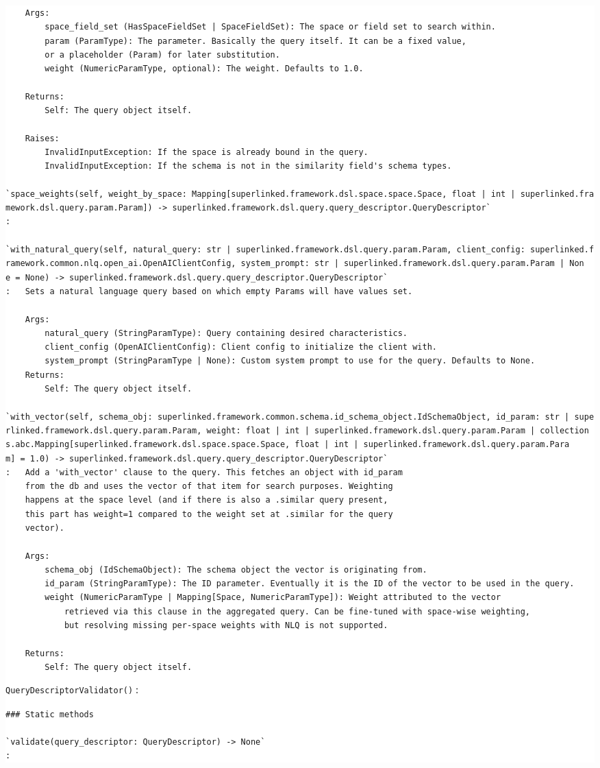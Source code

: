         Args:
            space_field_set (HasSpaceFieldSet | SpaceFieldSet): The space or field set to search within.
            param (ParamType): The parameter. Basically the query itself. It can be a fixed value,
            or a placeholder (Param) for later substitution.
            weight (NumericParamType, optional): The weight. Defaults to 1.0.
        
        Returns:
            Self: The query object itself.
        
        Raises:
            InvalidInputException: If the space is already bound in the query.
            InvalidInputException: If the schema is not in the similarity field's schema types.

    `space_weights(self, weight_by_space: Mapping[superlinked.framework.dsl.space.space.Space, float | int | superlinked.framework.dsl.query.param.Param]) ‑> superlinked.framework.dsl.query.query_descriptor.QueryDescriptor`
    :

    `with_natural_query(self, natural_query: str | superlinked.framework.dsl.query.param.Param, client_config: superlinked.framework.common.nlq.open_ai.OpenAIClientConfig, system_prompt: str | superlinked.framework.dsl.query.param.Param | None = None) ‑> superlinked.framework.dsl.query.query_descriptor.QueryDescriptor`
    :   Sets a natural language query based on which empty Params will have values set.
        
        Args:
            natural_query (StringParamType): Query containing desired characteristics.
            client_config (OpenAIClientConfig): Client config to initialize the client with.
            system_prompt (StringParamType | None): Custom system prompt to use for the query. Defaults to None.
        Returns:
            Self: The query object itself.

    `with_vector(self, schema_obj: superlinked.framework.common.schema.id_schema_object.IdSchemaObject, id_param: str | superlinked.framework.dsl.query.param.Param, weight: float | int | superlinked.framework.dsl.query.param.Param | collections.abc.Mapping[superlinked.framework.dsl.space.space.Space, float | int | superlinked.framework.dsl.query.param.Param] = 1.0) ‑> superlinked.framework.dsl.query.query_descriptor.QueryDescriptor`
    :   Add a 'with_vector' clause to the query. This fetches an object with id_param
        from the db and uses the vector of that item for search purposes. Weighting
        happens at the space level (and if there is also a .similar query present,
        this part has weight=1 compared to the weight set at .similar for the query
        vector).
        
        Args:
            schema_obj (IdSchemaObject): The schema object the vector is originating from.
            id_param (StringParamType): The ID parameter. Eventually it is the ID of the vector to be used in the query.
            weight (NumericParamType | Mapping[Space, NumericParamType]): Weight attributed to the vector
                retrieved via this clause in the aggregated query. Can be fine-tuned with space-wise weighting,
                but resolving missing per-space weights with NLQ is not supported.
        
        Returns:
            Self: The query object itself.

`QueryDescriptorValidator()`
:   

    ### Static methods

    `validate(query_descriptor: QueryDescriptor) ‑> None`
    :